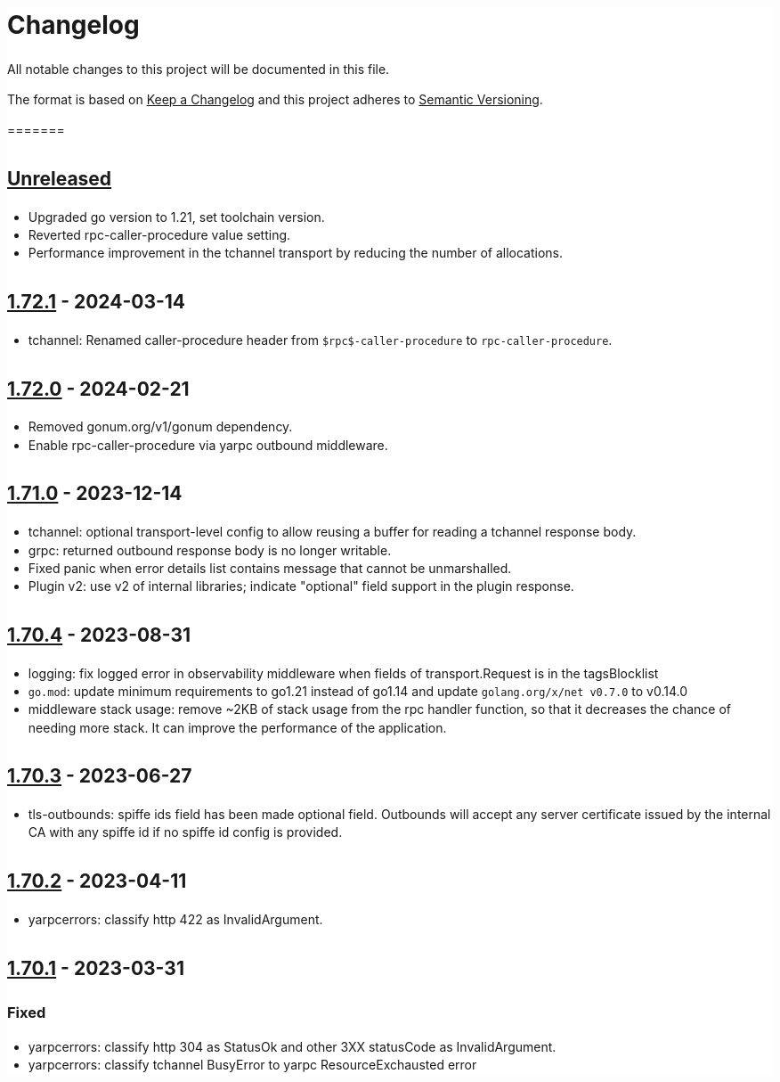 # Changelog
All notable changes to this project will be documented in this file.

The format is based on [Keep a Changelog](http://keepachangelog.com/en/1.0.0/)
and this project adheres to [Semantic Versioning](http://semver.org/spec/v2.0.0.html).

=======
## [Unreleased]
- Upgraded go version to 1.21, set toolchain version.
- Reverted rpc-caller-procedure value setting.
- Performance improvement in the tchannel transport by reducing the number of allocations.

## [1.72.1] - 2024-03-14
- tchannel: Renamed caller-procedure header from `$rpc$-caller-procedure` to `rpc-caller-procedure`.

## [1.72.0] - 2024-02-21
- Removed gonum.org/v1/gonum dependency.
- Enable rpc-caller-procedure via yarpc outbound middleware.

## [1.71.0] - 2023-12-14
- tchannel: optional transport-level config to allow reusing a buffer for reading a tchannel response body.
- grpc: returned outbound response body is no longer writable.
- Fixed panic when error details list contains message that cannot be unmarshalled.
- Plugin v2: use v2 of internal libraries; indicate "optional" field support in the plugin response.

## [1.70.4] - 2023-08-31
- logging: fix logged error in observability middleware when fields of transport.Request is in the tagsBlocklist
- `go.mod`: update minimum requirements to go1.21 instead of go1.14 and update `golang.org/x/net v0.7.0` to v0.14.0
- middleware stack usage: remove ~2KB of stack usage from the rpc handler function,
  so that it decreases the chance of needing more stack. It can improve the
  performance of the application.

## [1.70.3] - 2023-06-27
- tls-outbounds: spiffe ids field has been made optional field. Outbounds
  will accept any server certificate issued by the internal CA with any spiffe id
  if no spiffe id config is provided.

## [1.70.2] - 2023-04-11
- yarpcerrors: classify http 422 as InvalidArgument.

## [1.70.1] - 2023-03-31
### Fixed
- yarpcerrors: classify http 304 as StatusOk and other 3XX statusCode as InvalidArgument.
- yarpcerrors: classify tchannel BusyError to yarpc ResourceExchausted error


[opentracing]: http://opentracing.io/
[Unreleased]: https://github.com/yarpc/yarpc-go/compare/v1.72.1...HEAD
[1.72.1]: https://github.com/yarpc/yarpc-go/compare/v1.72.0...1.72.1
[1.72.0]: https://github.com/yarpc/yarpc-go/compare/v1.71.0...v1.72.0
[1.71.0]: https://github.com/yarpc/yarpc-go/compare/v1.70.4...v1.71.0
[1.70.4]: https://github.com/yarpc/yarpc-go/compare/v1.70.3...v1.70.4
[1.70.3]: https://github.com/yarpc/yarpc-go/compare/v1.70.2...v1.70.3
[1.70.2]: https://github.com/yarpc/yarpc-go/compare/v1.70.1...v1.70.2
[1.70.1]: https://github.com/yarpc/yarpc-go/compare/v1.70.0...v1.70.1
[1.70.0]: https://github.com/yarpc/yarpc-go/compare/v1.69.1...v1.70.0
[1.69.1]: https://github.com/yarpc/yarpc-go/compare/v1.69.0...v1.69.1
[1.69.0]: https://github.com/yarpc/yarpc-go/compare/v1.68.0...v1.69.0
[1.68.0]: https://github.com/yarpc/yarpc-go/compare/v1.67.0...v1.68.0
[1.67.0]: https://github.com/yarpc/yarpc-go/compare/v1.66.0...v1.67.0
[1.66.0]: https://github.com/yarpc/yarpc-go/compare/v1.65.0...v1.66.0
[1.65.0]: https://github.com/yarpc/yarpc-go/compare/v1.64.0...v1.65.0
[1.64.0]: https://github.com/yarpc/yarpc-go/compare/v1.63.0...v1.64.0
[1.63.0]: https://github.com/yarpc/yarpc-go/compare/v1.62.0...v1.63.0
[1.62.0]: https://github.com/yarpc/yarpc-go/compare/v1.61.0...v1.62.0
[1.61.0]: https://github.com/yarpc/yarpc-go/compare/v1.60.0...v1.61.0
[1.60.0]: https://github.com/yarpc/yarpc-go/compare/v1.59.0...v1.60.0
[1.59.0]: https://github.com/yarpc/yarpc-go/compare/v1.58.0...v1.59.0
[1.58.0]: https://github.com/yarpc/yarpc-go/compare/v1.57.1...v1.58.0
[1.57.1]: https://github.com/yarpc/yarpc-go/compare/v1.57.0...v1.57.1
[1.57.0]: https://github.com/yarpc/yarpc-go/compare/v1.56.1...v1.57.0
[1.56.1]: https://github.com/yarpc/yarpc-go/compare/v1.56.0...v1.56.1
[1.56.0]: https://github.com/yarpc/yarpc-go/compare/v1.55.1...v1.56.0
[1.55.1]: https://github.com/yarpc/yarpc-go/compare/v1.55.0...v1.55.1
[1.55.0]: https://github.com/yarpc/yarpc-go/compare/v1.54.2...v1.55.0
[1.54.2]: https://github.com/yarpc/yarpc-go/compare/v1.54.1...v1.54.2
[1.54.1]: https://github.com/yarpc/yarpc-go/compare/v1.54.0...v1.54.1
[1.54.0]: https://github.com/yarpc/yarpc-go/compare/v1.53.2...v1.54.0
[1.53.2]: https://github.com/yarpc/yarpc-go/compare/v1.53.1...v1.53.2
[1.53.1]: https://github.com/yarpc/yarpc-go/compare/v1.51.0...v1.52.0
[1.53.0]: https://github.com/yarpc/yarpc-go/compare/v1.52.0...v1.53.0
[1.52.0]: https://github.com/yarpc/yarpc-go/compare/v1.51.0...v1.52.0
[1.51.0]: https://github.com/yarpc/yarpc-go/compare/v1.50.0...v1.51.0
[1.50.0]: https://github.com/yarpc/yarpc-go/compare/v1.49.1...v1.50.0
[1.49.1]: https://github.com/yarpc/yarpc-go/compare/v1.49.0...v1.49.1
[1.49.0]: https://github.com/yarpc/yarpc-go/compare/v1.48.0...v1.49.0
[1.48.0]: https://github.com/yarpc/yarpc-go/compare/v1.47.2...v1.48.0
[1.47.2]: https://github.com/yarpc/yarpc-go/compare/v1.47.1...v1.47.2
[1.47.1]: https://github.com/yarpc/yarpc-go/compare/v1.47.0...v1.47.1
[1.47.0]: https://github.com/yarpc/yarpc-go/compare/v1.46.0...v1.47.0
[1.46.0]: https://github.com/yarpc/yarpc-go/compare/v1.45.0...v1.46.0
[1.45.0]: https://github.com/yarpc/yarpc-go/compare/v1.44.0...v1.45.0
[1.44.0]: https://github.com/yarpc/yarpc-go/compare/v1.43.0...v1.44.0
[1.43.0]: https://github.com/yarpc/yarpc-go/compare/v1.42.1...v1.43.0
[1.42.1]: https://github.com/yarpc/yarpc-go/compare/v1.42.0...v1.42.1
[1.42.0]: https://github.com/yarpc/yarpc-go/compare/v1.41.0...v1.42.0
[1.41.0]: https://github.com/yarpc/yarpc-go/compare/v1.40.0...v1.41.0
[1.40.0]: https://github.com/yarpc/yarpc-go/compare/v1.39.0...v1.40.0
[1.39.0]: https://github.com/yarpc/yarpc-go/compare/v1.38.0...v1.39.0
[1.38.0]: https://github.com/yarpc/yarpc-go/compare/v1.37.4...v1.38.0
[1.37.4]: https://github.com/yarpc/yarpc-go/compare/v1.37.3...v1.37.4
[1.37.3]: https://github.com/yarpc/yarpc-go/compare/v1.37.2...v1.37.3
[1.37.2]: https://github.com/yarpc/yarpc-go/compare/v1.37.1...v1.37.2
[1.37.1]: https://github.com/yarpc/yarpc-go/compare/v1.37.0...v1.37.1
[1.37.0]: https://github.com/yarpc/yarpc-go/compare/v1.36.2...v1.37.0
[1.36.2]: https://github.com/yarpc/yarpc-go/compare/v1.36.1...v1.36.2
[1.36.1]: https://github.com/yarpc/yarpc-go/compare/v1.36.0...v1.36.1
[1.36.0]: https://github.com/yarpc/yarpc-go/compare/v1.35.2...v1.36.0
[1.35.2]: https://github.com/yarpc/yarpc-go/compare/v1.35.1...v1.35.2
[1.35.1]: https://github.com/yarpc/yarpc-go/compare/v1.35.0...v1.35.1
[1.35.0]: https://github.com/yarpc/yarpc-go/compare/v1.34.0...v1.35.0
[1.34.0]: https://github.com/yarpc/yarpc-go/compare/v1.33.0...v1.34.0
[1.33.0]: https://github.com/yarpc/yarpc-go/compare/v1.32.4...v1.33.0
[1.32.4]: https://github.com/yarpc/yarpc-go/compare/v1.32.3...v1.32.4
[1.32.3]: https://github.com/yarpc/yarpc-go/compare/v1.32.2...v1.32.3
[1.32.2]: https://github.com/yarpc/yarpc-go/compare/v1.32.1...v1.32.2
[1.32.1]: https://github.com/yarpc/yarpc-go/compare/v1.32.0...v1.32.1
[1.32.0]: https://github.com/yarpc/yarpc-go/compare/v1.31.0...v1.32.0
[1.31.0]: https://github.com/yarpc/yarpc-go/compare/v1.30.0...v1.31.0
[1.30.0]: https://github.com/yarpc/yarpc-go/compare/v1.29.1...v1.30.0
[1.29.1]: https://github.com/yarpc/yarpc-go/compare/v1.29.0...v1.29.1
[1.29.0]: https://github.com/yarpc/yarpc-go/compare/v1.28.0...v1.29.0
[1.28.0]: https://github.com/yarpc/yarpc-go/compare/v1.27.2...v1.28.0
[1.27.2]: https://github.com/yarpc/yarpc-go/compare/v1.27.1...v1.27.2
[1.27.1]: https://github.com/yarpc/yarpc-go/compare/v1.27.0...v1.27.1
[1.27.0]: https://github.com/yarpc/yarpc-go/compare/v1.26.2...v1.27.0
[1.26.2]: https://github.com/yarpc/yarpc-go/compare/v1.26.1...v1.26.2
[1.26.1]: https://github.com/yarpc/yarpc-go/compare/v1.26.0...v1.26.1
[1.26.0]: https://github.com/yarpc/yarpc-go/compare/v1.25.1...v1.26.0
[1.25.1]: https://github.com/yarpc/yarpc-go/compare/v1.25.0...v1.25.1
[1.25.0]: https://github.com/yarpc/yarpc-go/compare/v1.24.1...v1.25.0
[1.24.1]: https://github.com/yarpc/yarpc-go/compare/v1.24.0...v1.24.1
[1.24.0]: https://github.com/yarpc/yarpc-go/compare/v1.22.0...v1.24.0
[1.22.0]: https://github.com/yarpc/yarpc-go/compare/v1.21.1...v1.22.0
[1.21.1]: https://github.com/yarpc/yarpc-go/compare/v1.21.0...v1.21.1
[1.21.0]: https://github.com/yarpc/yarpc-go/compare/v1.20.1...v1.21.0
[1.20.1]: https://github.com/yarpc/yarpc-go/compare/v1.20.0...v1.20.1
[1.20.0]: https://github.com/yarpc/yarpc-go/compare/v1.19.2...v1.20.0
[1.19.2]: https://github.com/yarpc/yarpc-go/compare/v1.19.1...v1.19.2
[1.19.1]: https://github.com/yarpc/yarpc-go/compare/v1.19.0...v1.19.1
[1.19.0]: https://github.com/yarpc/yarpc-go/compare/v1.18.1...v1.19.0
[1.18.1]: https://github.com/yarpc/yarpc-go/compare/v1.18.0...v1.18.1
[1.18.0]: https://github.com/yarpc/yarpc-go/compare/v1.17.0...v1.18.0
[1.17.0]: https://github.com/yarpc/yarpc-go/compare/v1.16.0...v1.17.0
[1.16.0]: https://github.com/yarpc/yarpc-go/compare/v1.15.0...v1.16.0
[1.15.0]: https://github.com/yarpc/yarpc-go/compare/v1.14.0...v1.15.0
[1.14.0]: https://github.com/yarpc/yarpc-go/compare/v1.13.1...v1.14.0
[1.13.1]: https://github.com/yarpc/yarpc-go/compare/v1.13.0...v1.13.1
[1.13.0]: https://github.com/yarpc/yarpc-go/compare/v1.12.1...v1.13.0
[1.12.1]: https://github.com/yarpc/yarpc-go/compare/v1.12.0...v1.12.1
[1.12.0]: https://github.com/yarpc/yarpc-go/compare/v1.11.0...v1.12.0
[1.11.0]: https://github.com/yarpc/yarpc-go/compare/v1.10.0...v1.11.0
[1.10.0]: https://github.com/yarpc/yarpc-go/compare/v1.9.0...v1.10.0
[1.9.0]: https://github.com/yarpc/yarpc-go/compare/v1.8.0...v1.9.0
[1.8.0]: https://github.com/yarpc/yarpc-go/compare/v1.7.1...v1.8.0
[1.7.1]: https://github.com/yarpc/yarpc-go/compare/v1.7.0...v1.7.1
[1.7.0]: https://github.com/yarpc/yarpc-go/compare/v1.6.0...v1.7.0
[1.6.0]: https://github.com/yarpc/yarpc-go/compare/v1.5.0...v1.6.0
[1.5.0]: https://github.com/yarpc/yarpc-go/compare/v1.4.0...v1.5.0
[1.4.0]: https://github.com/yarpc/yarpc-go/compare/v1.3.0...v1.4.0
[1.3.0]: https://github.com/yarpc/yarpc-go/compare/v1.2.0...v1.3.0
[1.2.0]: https://github.com/yarpc/yarpc-go/compare/v1.1.0...v1.2.0
[1.1.0]: https://github.com/yarpc/yarpc-go/compare/v1.0.1...v1.1.0
[1.0.1]: https://github.com/yarpc/yarpc-go/compare/v1.0.0...v1.0.1
[1.0.0]: https://github.com/yarpc/yarpc-go/compare/v1.0.0-rc5...v1.0.0
[1.0.0-rc5]: https://github.com/yarpc/yarpc-go/compare/v1.0.0-rc4...v1.0.0-rc5
[1.0.0-rc4]: https://github.com/yarpc/yarpc-go/compare/v1.0.0-rc3...v1.0.0-rc4
[1.0.0-rc3]: https://github.com/yarpc/yarpc-go/compare/v1.0.0-rc2...v1.0.0-rc3
[1.0.0-rc2]: https://github.com/yarpc/yarpc-go/compare/v1.0.0-rc1...v1.0.0-rc2
[1.0.0-rc1]: https://github.com/yarpc/yarpc-go/compare/v0.5.0...v1.0.0-rc1
[0.5.0]: https://github.com/yarpc/yarpc-go/compare/v0.4.0...v0.5.0
[0.4.0]: https://github.com/yarpc/yarpc-go/compare/v0.3.1...v0.4.0
[0.3.1]: https://github.com/yarpc/yarpc-go/compare/v0.3.0...v0.3.1
[0.3.0]: https://github.com/yarpc/yarpc-go/compare/v0.2.1...v0.3.0
[0.2.1]: https://github.com/yarpc/yarpc-go/compare/v0.2.0...v0.2.1
[0.2.0]: https://github.com/yarpc/yarpc-go/compare/v0.1.1...v0.2.0
[0.1.1]: https://github.com/yarpc/yarpc-go/compare/v0.1.0...v0.1.1